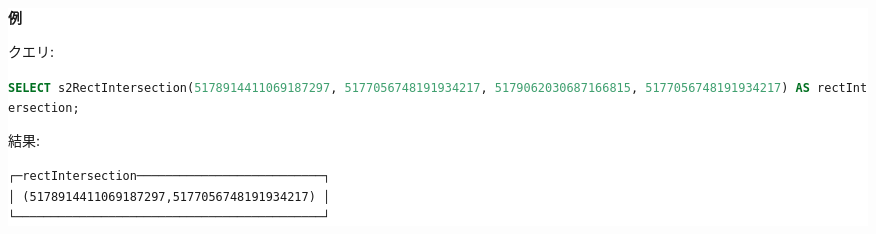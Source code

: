 **例**

クエリ:

``` sql
SELECT s2RectIntersection(5178914411069187297, 5177056748191934217, 5179062030687166815, 5177056748191934217) AS rectIntersection;
```

結果:

``` text
┌─rectIntersection──────────────────────────┐
│ (5178914411069187297,5177056748191934217) │
└───────────────────────────────────────────┘
```
